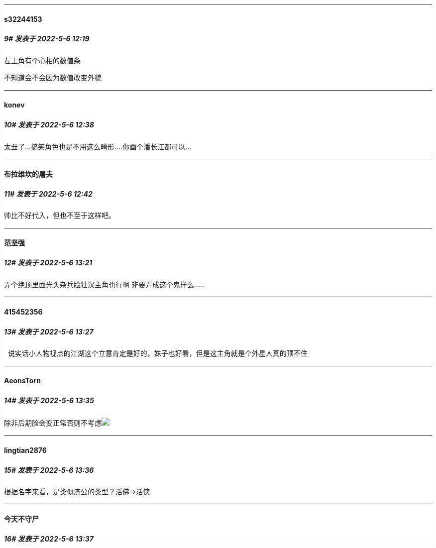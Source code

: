 *****

####  s32244153  
##### 9#       发表于 2022-5-6 12:19

左上角有个心相的数值条

不知道会不会因为数值改变外貌

*****

####  konev  
##### 10#       发表于 2022-5-6 12:38

太丑了...搞笑角色也是不用这么畸形....你画个潘长江都可以...

*****

####  布拉维坎的屠夫  
##### 11#       发表于 2022-5-6 12:42

帅比不好代入，但也不至于这样吧。

*****

####  范坚强  
##### 12#       发表于 2022-5-6 13:21

弄个绝顶里面光头杂兵脸壮汉主角也行啊 非要弄成这个鬼样么.....

*****

####  415452356  
##### 13#       发表于 2022-5-6 13:27

  说实话小人物视点的江湖这个立意肯定是好的，妹子也好看，但是这主角就是个外星人真的顶不住

*****

####  AeonsTorn  
##### 14#       发表于 2022-5-6 13:35

除非后期脸会变正常否则不考虑<img src="https://static.saraba1st.com/image/smiley/face2017/001.png" referrerpolicy="no-referrer">

*****

####  lingtian2876  
##### 15#       发表于 2022-5-6 13:36

根据名字来看，是类似济公的类型？活佛→活侠

*****

####  今天不守尸  
##### 16#       发表于 2022-5-6 13:37
